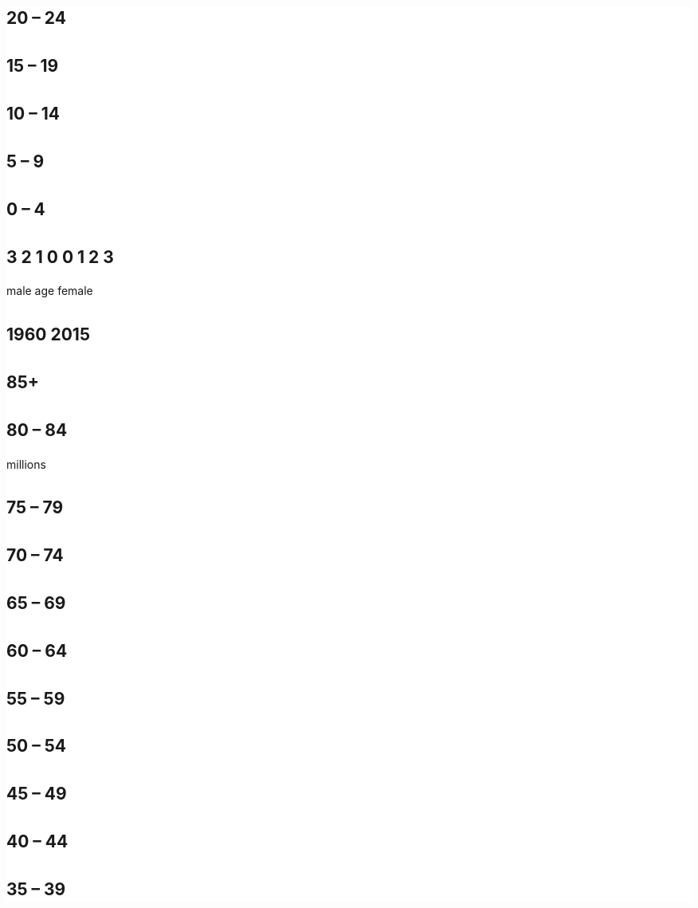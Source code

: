 ## 20 – 24 

## 15 – 19 

## 10 – 14 

## 5 – 9 

## 0 – 4 

## 3 2 1 0 0 1 2 3 

 male age female 

## 1960 2015 

## 85+ 

## 80 – 84 

 millions 

## 75 – 79 

## 70 – 74 

## 65 – 69 

## 60 – 64 

## 55 – 59 

## 50 – 54 

## 45 – 49 

## 40 – 44 

## 35 – 39 
